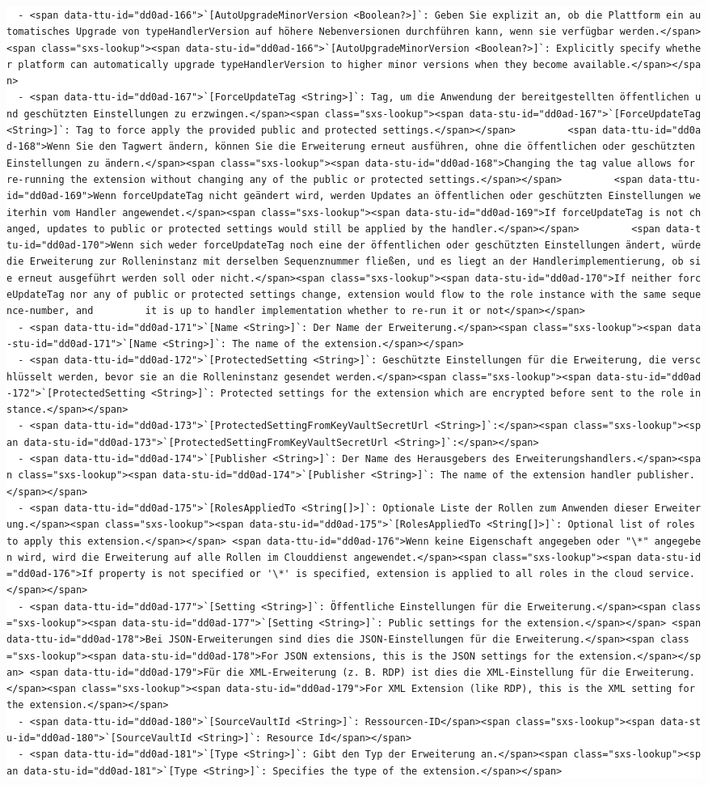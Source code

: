       - <span data-ttu-id="dd0ad-166">`[AutoUpgradeMinorVersion <Boolean?>]`: Geben Sie explizit an, ob die Plattform ein automatisches Upgrade von typeHandlerVersion auf höhere Nebenversionen durchführen kann, wenn sie verfügbar werden.</span><span class="sxs-lookup"><span data-stu-id="dd0ad-166">`[AutoUpgradeMinorVersion <Boolean?>]`: Explicitly specify whether platform can automatically upgrade typeHandlerVersion to higher minor versions when they become available.</span></span>
      - <span data-ttu-id="dd0ad-167">`[ForceUpdateTag <String>]`: Tag, um die Anwendung der bereitgestellten öffentlichen und geschützten Einstellungen zu erzwingen.</span><span class="sxs-lookup"><span data-stu-id="dd0ad-167">`[ForceUpdateTag <String>]`: Tag to force apply the provided public and protected settings.</span></span>         <span data-ttu-id="dd0ad-168">Wenn Sie den Tagwert ändern, können Sie die Erweiterung erneut ausführen, ohne die öffentlichen oder geschützten Einstellungen zu ändern.</span><span class="sxs-lookup"><span data-stu-id="dd0ad-168">Changing the tag value allows for re-running the extension without changing any of the public or protected settings.</span></span>         <span data-ttu-id="dd0ad-169">Wenn forceUpdateTag nicht geändert wird, werden Updates an öffentlichen oder geschützten Einstellungen weiterhin vom Handler angewendet.</span><span class="sxs-lookup"><span data-stu-id="dd0ad-169">If forceUpdateTag is not changed, updates to public or protected settings would still be applied by the handler.</span></span>         <span data-ttu-id="dd0ad-170">Wenn sich weder forceUpdateTag noch eine der öffentlichen oder geschützten Einstellungen ändert, würde die Erweiterung zur Rolleninstanz mit derselben Sequenznummer fließen, und es liegt an der Handlerimplementierung, ob sie erneut ausgeführt werden soll oder nicht.</span><span class="sxs-lookup"><span data-stu-id="dd0ad-170">If neither forceUpdateTag nor any of public or protected settings change, extension would flow to the role instance with the same sequence-number, and         it is up to handler implementation whether to re-run it or not</span></span>
      - <span data-ttu-id="dd0ad-171">`[Name <String>]`: Der Name der Erweiterung.</span><span class="sxs-lookup"><span data-stu-id="dd0ad-171">`[Name <String>]`: The name of the extension.</span></span>
      - <span data-ttu-id="dd0ad-172">`[ProtectedSetting <String>]`: Geschützte Einstellungen für die Erweiterung, die verschlüsselt werden, bevor sie an die Rolleninstanz gesendet werden.</span><span class="sxs-lookup"><span data-stu-id="dd0ad-172">`[ProtectedSetting <String>]`: Protected settings for the extension which are encrypted before sent to the role instance.</span></span>
      - <span data-ttu-id="dd0ad-173">`[ProtectedSettingFromKeyVaultSecretUrl <String>]`:</span><span class="sxs-lookup"><span data-stu-id="dd0ad-173">`[ProtectedSettingFromKeyVaultSecretUrl <String>]`:</span></span> 
      - <span data-ttu-id="dd0ad-174">`[Publisher <String>]`: Der Name des Herausgebers des Erweiterungshandlers.</span><span class="sxs-lookup"><span data-stu-id="dd0ad-174">`[Publisher <String>]`: The name of the extension handler publisher.</span></span>
      - <span data-ttu-id="dd0ad-175">`[RolesAppliedTo <String[]>]`: Optionale Liste der Rollen zum Anwenden dieser Erweiterung.</span><span class="sxs-lookup"><span data-stu-id="dd0ad-175">`[RolesAppliedTo <String[]>]`: Optional list of roles to apply this extension.</span></span> <span data-ttu-id="dd0ad-176">Wenn keine Eigenschaft angegeben oder "\*" angegeben wird, wird die Erweiterung auf alle Rollen im Clouddienst angewendet.</span><span class="sxs-lookup"><span data-stu-id="dd0ad-176">If property is not specified or '\*' is specified, extension is applied to all roles in the cloud service.</span></span>
      - <span data-ttu-id="dd0ad-177">`[Setting <String>]`: Öffentliche Einstellungen für die Erweiterung.</span><span class="sxs-lookup"><span data-stu-id="dd0ad-177">`[Setting <String>]`: Public settings for the extension.</span></span> <span data-ttu-id="dd0ad-178">Bei JSON-Erweiterungen sind dies die JSON-Einstellungen für die Erweiterung.</span><span class="sxs-lookup"><span data-stu-id="dd0ad-178">For JSON extensions, this is the JSON settings for the extension.</span></span> <span data-ttu-id="dd0ad-179">Für die XML-Erweiterung (z. B. RDP) ist dies die XML-Einstellung für die Erweiterung.</span><span class="sxs-lookup"><span data-stu-id="dd0ad-179">For XML Extension (like RDP), this is the XML setting for the extension.</span></span>
      - <span data-ttu-id="dd0ad-180">`[SourceVaultId <String>]`: Ressourcen-ID</span><span class="sxs-lookup"><span data-stu-id="dd0ad-180">`[SourceVaultId <String>]`: Resource Id</span></span>
      - <span data-ttu-id="dd0ad-181">`[Type <String>]`: Gibt den Typ der Erweiterung an.</span><span class="sxs-lookup"><span data-stu-id="dd0ad-181">`[Type <String>]`: Specifies the type of the extension.</span></span>